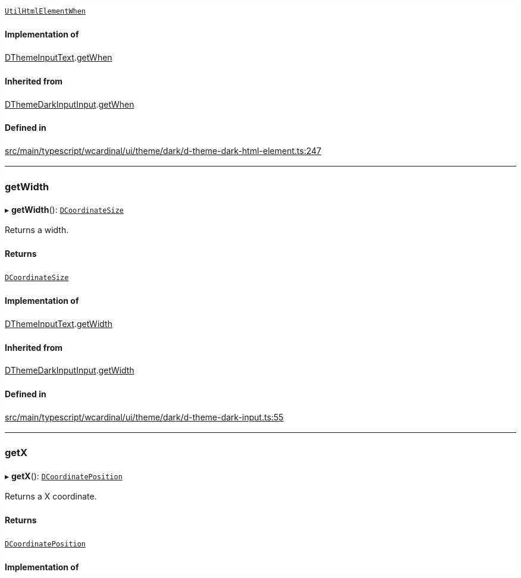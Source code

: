 [`UtilHtmlElementWhen`](../index.md#utilhtmlelementwhen-1)

#### Implementation of

[DThemeInputText](../interfaces/DThemeInputText.md).[getWhen](../interfaces/DThemeInputText.md#getwhen)

#### Inherited from

[DThemeDarkInputInput](DThemeDarkInputInput.md).[getWhen](DThemeDarkInputInput.md#getwhen)

#### Defined in

[src/main/typescript/wcardinal/ui/theme/dark/d-theme-dark-html-element.ts:247](https://github.com/winter-cardinal/winter-cardinal-ui/blob/v0.227.0/src/main/typescript/wcardinal/ui/theme/dark/d-theme-dark-html-element.ts#L247)

___

### getWidth

▸ **getWidth**(): [`DCoordinateSize`](../index.md#dcoordinatesize)

Returns a width.

#### Returns

[`DCoordinateSize`](../index.md#dcoordinatesize)

#### Implementation of

[DThemeInputText](../interfaces/DThemeInputText.md).[getWidth](../interfaces/DThemeInputText.md#getwidth)

#### Inherited from

[DThemeDarkInputInput](DThemeDarkInputInput.md).[getWidth](DThemeDarkInputInput.md#getwidth)

#### Defined in

[src/main/typescript/wcardinal/ui/theme/dark/d-theme-dark-input.ts:55](https://github.com/winter-cardinal/winter-cardinal-ui/blob/v0.227.0/src/main/typescript/wcardinal/ui/theme/dark/d-theme-dark-input.ts#L55)

___

### getX

▸ **getX**(): [`DCoordinatePosition`](../index.md#dcoordinateposition)

Returns a X coordinate.

#### Returns

[`DCoordinatePosition`](../index.md#dcoordinateposition)

#### Implementation of
